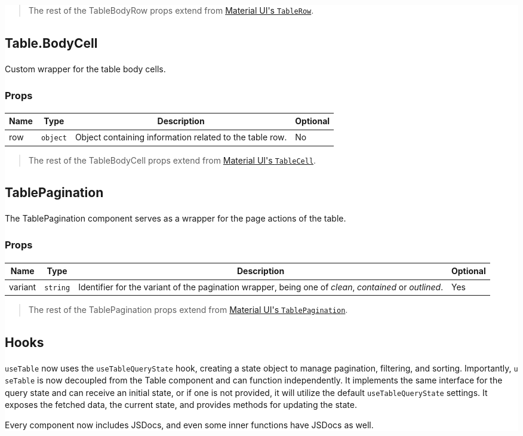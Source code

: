 > The rest of the TableBodyRow props extend from [Material UI's `TableRow`](https://mui.com/material-ui/api/table-row/).

## Table.BodyCell

Custom wrapper for the table body cells.

### Props

| Name | Type     | Description                                             | Optional |
| ---- | -------- | ------------------------------------------------------- | -------- |
| row  | `object` | Object containing information related to the table row. | No       |

> The rest of the TableBodyCell props extend from [Material UI's `TableCell`](https://mui.com/material-ui/api/table-cell/).

## TablePagination

The TablePagination component serves as a wrapper for the page actions of the table.

### Props

| Name    | Type     | Description                                                                                            | Optional |
| ------- | -------- | ------------------------------------------------------------------------------------------------------ | -------- |
| variant | `string` | Identifier for the variant of the pagination wrapper, being one of _clean_, _contained_ or _outlined_. | Yes      |

> The rest of the TablePagination props extend from [Material UI's `TablePagination`](https://mui.com/material-ui/api/table-pagination/).

## Hooks

`useTable` now uses the `useTableQueryState` hook, creating a state object to manage pagination, filtering, and sorting. Importantly, `useTable` is now decoupled from the Table component and can function independently. It implements the same interface for the query state and can receive an initial state, or if one is not provided, it will utilize the default `useTableQueryState` settings. It exposes the fetched data, the current state, and provides methods for updating the state.

Every component now includes JSDocs, and even some inner functions have JSDocs as well.
